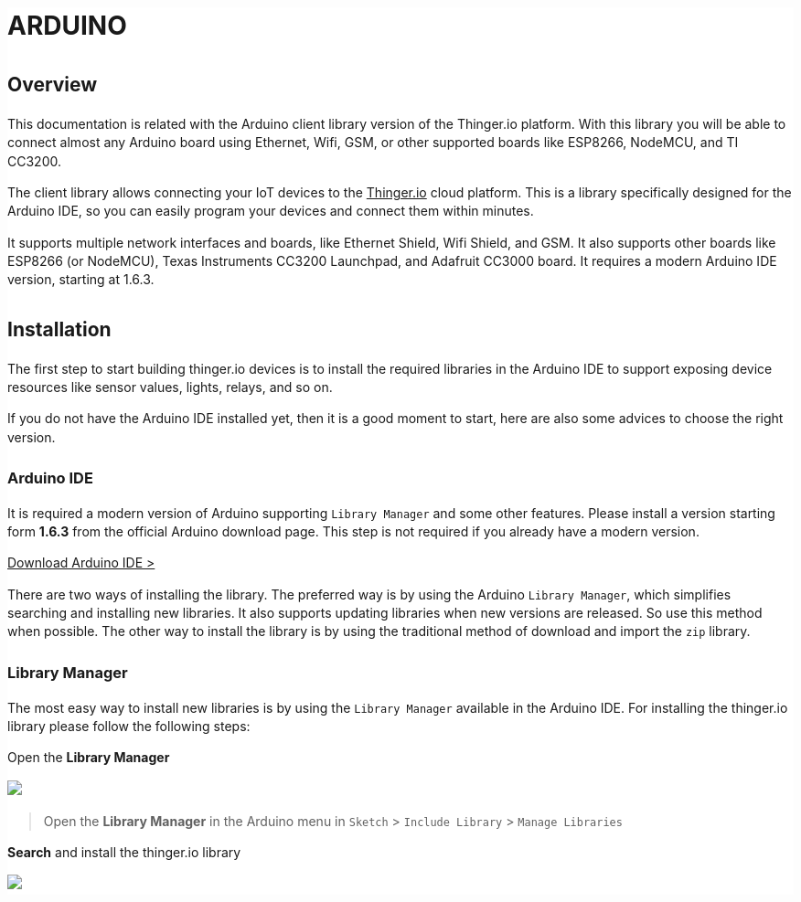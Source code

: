 # ARDUINO

## Overview

This documentation is related with the Arduino client library version of the Thinger.io platform. With this library you will be able to connect almost any Arduino board using Ethernet, Wifi, GSM, or other supported boards like ESP8266, NodeMCU, and TI CC3200.

The client library allows connecting your IoT devices to the [Thinger.io](http://thinger.io) cloud platform. This is a library specifically designed for the Arduino IDE, so you can easily program your devices and connect them within minutes.

It supports multiple network interfaces and boards, like Ethernet Shield, Wifi Shield, and GSM. It also supports other boards like ESP8266 \(or NodeMCU\), Texas Instruments CC3200 Launchpad, and Adafruit CC3000 board. It requires a modern Arduino IDE version, starting at 1.6.3.

## Installation

The first step to start building thinger.io devices is to install the required libraries in the Arduino IDE to support exposing device resources like sensor values, lights, relays, and so on.

If you do not have the Arduino IDE installed yet, then it is a good moment to start, here are also some advices to choose the right version.

### Arduino IDE

It is required a modern version of Arduino supporting `Library Manager` and some other features. Please install a version starting form **1.6.3** from the official Arduino download page. This step is not required if you already have a modern version.

[Download Arduino IDE &gt;](https://www.arduino.cc/en/Main/Software)

There are two ways of installing the library. The preferred way is by using the Arduino `Library Manager`, which simplifies searching and installing new libraries. It also supports updating libraries when new versions are released. So use this method when possible. The other way to install the library is by using the traditional method of download and import the `zip` library.

### Library Manager

The most easy way to install new libraries is by using the `Library Manager` available in the Arduino IDE. For installing the thinger.io library please follow the following steps:

Open the **Library Manager**

![](https://discoursefiles.s3-eu-west-1.amazonaws.com/original/1X/30a5f56c8917f8a26b03efb2438bfa444d531b2f.png)

> Open the **Library Manager** in the Arduino menu in `Sketch` &gt; `Include Library` &gt; `Manage Libraries`

**Search** and install the thinger.io library

![](https://discoursefiles.s3-eu-west-1.amazonaws.com/original/1X/0e8bc7c86b5aff26aea7649741b592c8157cae11.png)

